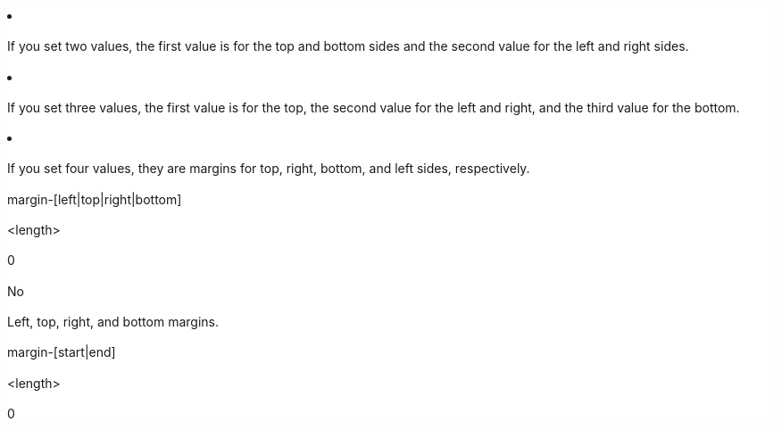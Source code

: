 </li><li><p id="en-us_topic_0000001062209279_en-us_topic_0000001050791158_p1133420334108"><a name="en-us_topic_0000001062209279_en-us_topic_0000001050791158_p1133420334108"></a><a name="en-us_topic_0000001062209279_en-us_topic_0000001050791158_p1133420334108"></a>If you set two values, the first value is for the top and bottom sides and the second value for the left and right sides.</p>
</li><li><p id="en-us_topic_0000001062209279_en-us_topic_0000001050791158_p193341533191015"><a name="en-us_topic_0000001062209279_en-us_topic_0000001050791158_p193341533191015"></a><a name="en-us_topic_0000001062209279_en-us_topic_0000001050791158_p193341533191015"></a>If you set three values, the first value is for the top, the second value for the left and right, and the third value for the bottom.</p>
</li><li><p id="en-us_topic_0000001062209279_en-us_topic_0000001050791158_p733412334102"><a name="en-us_topic_0000001062209279_en-us_topic_0000001050791158_p733412334102"></a><a name="en-us_topic_0000001062209279_en-us_topic_0000001050791158_p733412334102"></a>If you set four values, they are margins for top, right, bottom, and left sides, respectively.</p>
</li></ul>
</td>
</tr>
<tr id="en-us_topic_0000001062209279_row144473383544"><td class="cellrowborder" valign="top" width="23.11768823117688%" headers="mcps1.1.6.1.1 "><p id="en-us_topic_0000001062209279_en-us_topic_0000001050791158_en-us_topic_0000000000611468_p1115mcpsimp"><a name="en-us_topic_0000001062209279_en-us_topic_0000001050791158_en-us_topic_0000000000611468_p1115mcpsimp"></a><a name="en-us_topic_0000001062209279_en-us_topic_0000001050791158_en-us_topic_0000000000611468_p1115mcpsimp"></a>margin-[left|top|right|bottom]</p>
</td>
<td class="cellrowborder" valign="top" width="20.477952204779523%" headers="mcps1.1.6.1.2 "><p id="en-us_topic_0000001062209279_en-us_topic_0000001050791158_en-us_topic_0000000000611468_p1117mcpsimp"><a name="en-us_topic_0000001062209279_en-us_topic_0000001050791158_en-us_topic_0000000000611468_p1117mcpsimp"></a><a name="en-us_topic_0000001062209279_en-us_topic_0000001050791158_en-us_topic_0000000000611468_p1117mcpsimp"></a>&lt;length&gt;</p>
</td>
<td class="cellrowborder" valign="top" width="8.869113088691131%" headers="mcps1.1.6.1.3 "><p id="en-us_topic_0000001062209279_en-us_topic_0000001050791158_en-us_topic_0000000000611468_p1119mcpsimp"><a name="en-us_topic_0000001062209279_en-us_topic_0000001050791158_en-us_topic_0000000000611468_p1119mcpsimp"></a><a name="en-us_topic_0000001062209279_en-us_topic_0000001050791158_en-us_topic_0000000000611468_p1119mcpsimp"></a>0</p>
</td>
<td class="cellrowborder" valign="top" width="7.519248075192481%" headers="mcps1.1.6.1.4 "><p id="en-us_topic_0000001062209279_en-us_topic_0000001050791158_p773013742811"><a name="en-us_topic_0000001062209279_en-us_topic_0000001050791158_p773013742811"></a><a name="en-us_topic_0000001062209279_en-us_topic_0000001050791158_p773013742811"></a>No</p>
</td>
<td class="cellrowborder" valign="top" width="40.01599840015999%" headers="mcps1.1.6.1.5 "><p id="en-us_topic_0000001062209279_en-us_topic_0000001050791158_en-us_topic_0000000000611468_p1121mcpsimp"><a name="en-us_topic_0000001062209279_en-us_topic_0000001050791158_en-us_topic_0000000000611468_p1121mcpsimp"></a><a name="en-us_topic_0000001062209279_en-us_topic_0000001050791158_en-us_topic_0000000000611468_p1121mcpsimp"></a>Left, top, right, and bottom margins.</p>
</td>
</tr>
<tr id="en-us_topic_0000001062209279_row944743811541"><td class="cellrowborder" valign="top" width="23.11768823117688%" headers="mcps1.1.6.1.1 "><p id="en-us_topic_0000001062209279_en-us_topic_0000001050791158_p9492107123816"><a name="en-us_topic_0000001062209279_en-us_topic_0000001050791158_p9492107123816"></a><a name="en-us_topic_0000001062209279_en-us_topic_0000001050791158_p9492107123816"></a>margin-[start|end]</p>
</td>
<td class="cellrowborder" valign="top" width="20.477952204779523%" headers="mcps1.1.6.1.2 "><p id="en-us_topic_0000001062209279_en-us_topic_0000001050791158_p157617124374_1"><a name="en-us_topic_0000001062209279_en-us_topic_0000001050791158_p157617124374_1"></a><a name="en-us_topic_0000001062209279_en-us_topic_0000001050791158_p157617124374_1"></a>&lt;length&gt;</p>
</td>
<td class="cellrowborder" valign="top" width="8.869113088691131%" headers="mcps1.1.6.1.3 "><p id="en-us_topic_0000001062209279_en-us_topic_0000001050791158_p1549213793811"><a name="en-us_topic_0000001062209279_en-us_topic_0000001050791158_p1549213793811"></a><a name="en-us_topic_0000001062209279_en-us_topic_0000001050791158_p1549213793811"></a>0</p>
</td>